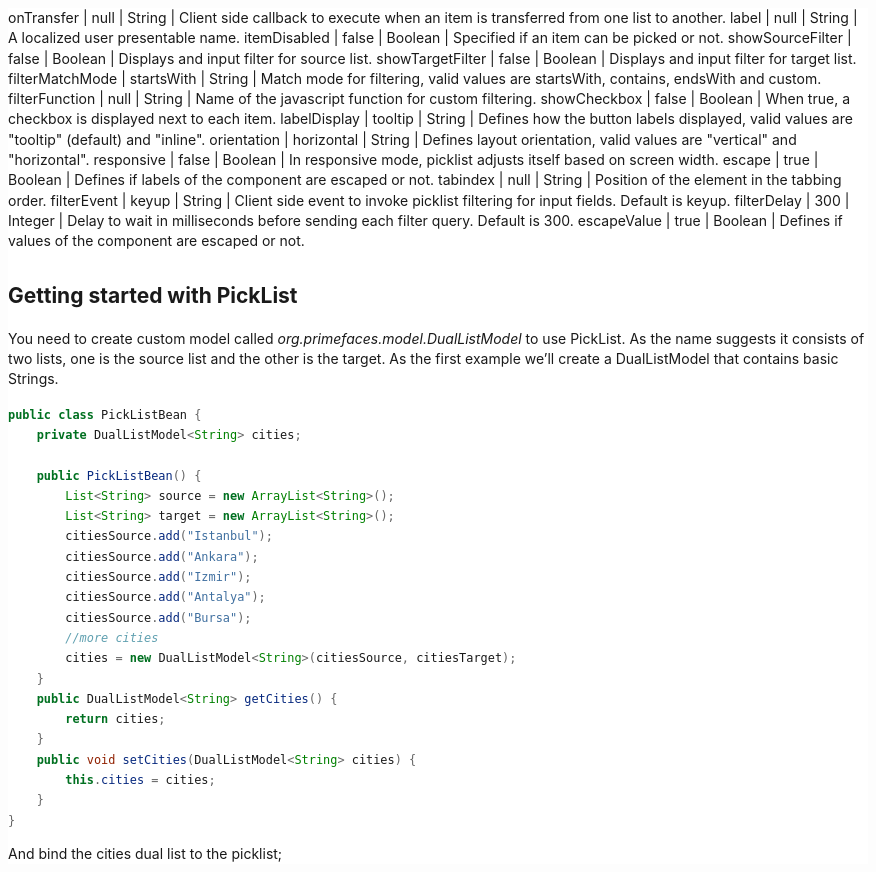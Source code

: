 onTransfer | null | String | Client side callback to execute when an item is transferred from one list to another.
label | null | String | A localized user presentable name.
itemDisabled | false | Boolean | Specified if an item can be picked or not.
showSourceFilter | false | Boolean | Displays and input filter for source list.
showTargetFilter | false | Boolean | Displays and input filter for target list.
filterMatchMode | startsWith | String | Match mode for filtering, valid values are startsWith, contains, endsWith and custom.
filterFunction | null | String | Name of the javascript function for custom filtering.
showCheckbox | false | Boolean | When true, a checkbox is displayed next to each item.
labelDisplay | tooltip | String | Defines how the button labels displayed, valid values are "tooltip" (default) and "inline".
orientation | horizontal | String | Defines layout orientation, valid values are "vertical" and "horizontal".
responsive | false | Boolean | In responsive mode, picklist adjusts itself based on screen width.
escape | true | Boolean | Defines if labels of the component are escaped or not.
tabindex | null | String | Position of the element in the tabbing order.
filterEvent | keyup | String | Client side event to invoke picklist filtering for input fields. Default is keyup.
filterDelay | 300 | Integer  | Delay to wait in milliseconds before sending each filter query. Default is 300.
escapeValue | true | Boolean | Defines if values of the component are escaped or not.

## Getting started with PickList
You need to create custom model called _org.primefaces.model.DualListModel_ to use PickList. As
the name suggests it consists of two lists, one is the source list and the other is the target. As the first
example we’ll create a DualListModel that contains basic Strings.

```java
public class PickListBean {
    private DualListModel<String> cities;

    public PickListBean() {
        List<String> source = new ArrayList<String>();
        List<String> target = new ArrayList<String>();
        citiesSource.add("Istanbul");
        citiesSource.add("Ankara");
        citiesSource.add("Izmir");
        citiesSource.add("Antalya");
        citiesSource.add("Bursa");
        //more cities
        cities = new DualListModel<String>(citiesSource, citiesTarget);
    }
    public DualListModel<String> getCities() {
        return cities;
    }
    public void setCities(DualListModel<String> cities) {
        this.cities = cities;
    }
}
```
And bind the cities dual list to the picklist;
